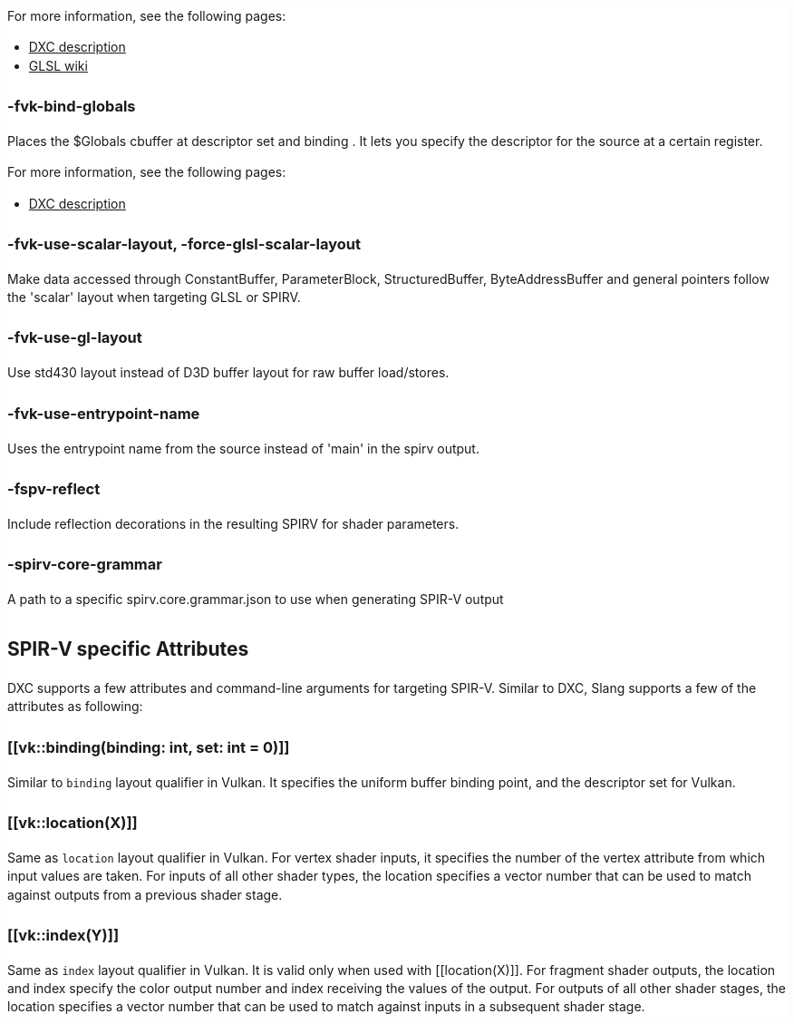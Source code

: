 For more information, see the following pages:
 - [DXC description](https://github.com/Microsoft/DirectXShaderCompiler/blob/main/docs/SPIR-V.rst#implicit-binding-number-assignment)
 - [GLSL wiki](https://github.com/KhronosGroup/glslang/wiki/HLSL-FAQ#auto-mapped-binding-numbers)

### -fvk-bind-globals <N> <descriptor-set>
Places the $Globals cbuffer at descriptor set <descriptor-set> and binding <N>.
It lets you specify the descriptor for the source at a certain register.

For more information, see the following pages:
 - [DXC description](https://github.com/Microsoft/DirectXShaderCompiler/blob/main/docs/SPIR-V.rst#hlsl-global-variables-and-vulkan-binding)

### -fvk-use-scalar-layout, -force-glsl-scalar-layout
Make data accessed through ConstantBuffer, ParameterBlock, StructuredBuffer, ByteAddressBuffer and general pointers follow the 'scalar' layout when targeting GLSL or SPIRV.

### -fvk-use-gl-layout
Use std430 layout instead of D3D buffer layout for raw buffer load/stores.

### -fvk-use-entrypoint-name
Uses the entrypoint name from the source instead of 'main' in the spirv output.

### -fspv-reflect
Include reflection decorations in the resulting SPIRV for shader parameters.

### -spirv-core-grammar
A path to a specific spirv.core.grammar.json to use when generating SPIR-V output


SPIR-V specific Attributes 
--------------------------

DXC supports a few attributes and command-line arguments for targeting SPIR-V. Similar to DXC, Slang supports a few of the attributes as following:

### [[vk::binding(binding: int, set: int = 0)]]
Similar to `binding` layout qualifier in Vulkan. It specifies the uniform buffer binding point, and the descriptor set for Vulkan.

### [[vk::location(X)]]
Same as `location` layout qualifier in Vulkan. For vertex shader inputs, it specifies the number of the vertex attribute from which input values are taken. For inputs of all other shader types, the location specifies a vector number that can be used to match against outputs from a previous shader stage.

### [[vk::index(Y)]]
Same as `index` layout qualifier in Vulkan. It is valid only when used with [[location(X)]]. For fragment shader outputs, the location and index specify the color output number and index receiving the values of the output. For outputs of all other shader stages, the location specifies a vector number that can be used to match against inputs in a subsequent shader stage.
